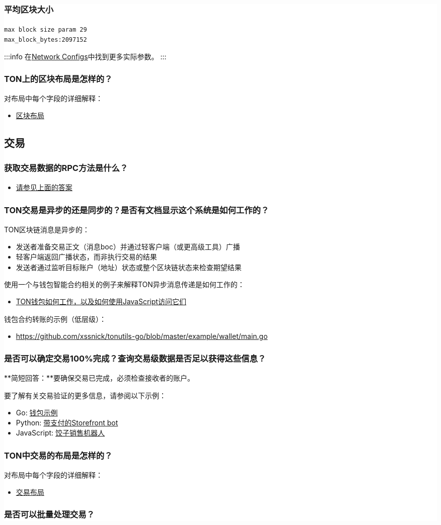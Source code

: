 ### 平均区块大小

```bash 
max block size param 29
max_block_bytes:2097152
```

:::info
在[Network Configs](/develop/howto/network-configs)中找到更多实际参数。
:::

### TON上的区块布局是怎样的？

对布局中每个字段的详细解释：

- [区块布局](/develop/data-formats/block-layout)

## 交易

### 获取交易数据的RPC方法是什么？

- [请参见上面的答案](/develop/howto/faq#are-there-any-standardized-protocols-for-minting-burning-and-transferring-fungible-and-non-fungible-tokens-in-transactions)

### TON交易是异步的还是同步的？是否有文档显示这个系统是如何工作的？

TON区块链消息是异步的：
- 发送者准备交易正文（消息boc）并通过轻客户端（或更高级工具）广播
- 轻客户端返回广播状态，而非执行交易的结果
- 发送者通过监听目标账户（地址）状态或整个区块链状态来检查期望结果

使用一个与钱包智能合约相关的例子来解释TON异步消息传递是如何工作的：
- [TON钱包如何工作，以及如何使用JavaScript访问它们](https://blog.ton.org/how-ton-wallets-work-and-how-to-access-them-from-javascript#1b-sending-a-transfer)

钱包合约转账的示例（低层级）：
- https://github.com/xssnick/tonutils-go/blob/master/example/wallet/main.go

### 是否可以确定交易100%完成？查询交易级数据是否足以获得这些信息？

**简短回答：**要确保交易已完成，必须检查接收者的账户。

要了解有关交易验证的更多信息，请参阅以下示例：
- Go: [钱包示例](https://github.com/xssnick/tonutils-go/blob/master/example/wallet/main.go)
- Python: [带支付的Storefront bot](/develop/dapps/tutorials/accept-payments-in-a-telegram-bot)
- JavaScript: [饺子销售机器人](/develop/dapps/tutorials/accept-payments-in-a-telegram-bot-js)

### TON中交易的布局是怎样的？

对布局中每个字段的详细解释：
- [交易布局](/develop/data-formats/transaction-layout)

### 是否可以批量处理交易？
